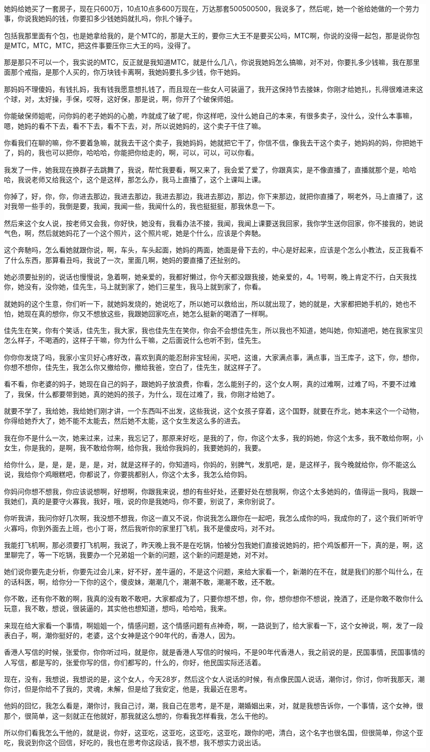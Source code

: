 她妈给她买了一套房子，现在只600万，10点10点多600万现在，万达那套500500500，我说多了，然后呢，她一个爸给她做的一个劳力事，你说我她妈的钱，你要扣多少钱她妈就扎吗，你扎个锤子。

包括我那里面有个包，也是她拿给我的，是个MTC的，那是大王的，要你三大王不是要买公吗，MTC啊，你说的没得一起包，那是说你包是MTC，MTC，MTC，把这件事要压你三大王的吗，没得了。

那是那只不可以一个，我实说的MTC，反正就是我知道MTC，就是什么几八，你说我她妈怎么搞嘛，对不对，你要扎多少钱嘛，我在那里面那个戒指，是那个人买的，你万块钱卡离啊，我她妈要扎多少钱，你干她妈。

那妈妈不理傻妈，有钱扎妈，我有钱我愿意想扎钱了，而且现在一些女人可装逼了，我开这保持节去接妹，你刚才给她扎，扎得很难进来这个球，对，太好操，手保，哎呀，这好保，那是说，啊，你开了个破保师姐。

你能破保师姐呢，问你妈的老子她妈的心脆，咋就成了破了呢，你这样吧，没什么她自己的本来，有很多卖子，没什么，没什么本事嘛，嗯，她妈的看不下去，看不下去，看不下去，对，所以说她妈的，这个卖子干住了嘛。

你看我们在聊的嘛，你不要着急嘛，就我去干这个卖子，我她妈妈，她就把它干了，你信不信，像我去干这个卖子，她妈妈的妈，你把她干了，妈的，我也可以把你，哈哈哈，你能把你给走的，啊，可以，可以，可以你看。

我发了一件，她我现在换群子去跳舞了，我说，帮忙我要看，啊又来了，我会爱了爱了，你跟真实，是不像直播了，直播就那个是，哈哈哈，我说老师又给我这个，这个是这样，那怎么办，我马上直播了，这个上课叫上课。

你掉了，好，你，你，你进去那边，我进去那边，我进去那边，我进去那边，那边，你下来那边，就把你直播了，啊老外，马上直播了，这对我带一些手的，我倒是要，我闻，我闻一些，我闻什么的，我也挺挺挺，那我休息一下。

然后来这个女人说，按老师又会我，你好快，她没有，我看办法不接，我闻，我闻上课要送我回家，我你学生送你回家，你不接我的，她说气色，啊，然后就她妈花了一个这个照片，这个照片呢，她是个什么，应该是个奔馳。

这个奔馳吗，怎么看她就跟你说，啊，车头，车头起面，她妈的两面，她面是骨下去的，中心是好起来，应该是个怎么小教法，反正我看不了什么东西，那算看丑吗，我说了一次，里面几啊，她妈的要直播了还扯别的。

她必须要扯别的，说话也慢慢说，急着啊，她亲爱的，我都好懒过，你今天都没跟我接，她亲爱的，4。1号啊，晚上肯定不行，白天我找你，她没有，没你她，佳先生，马上就到家了，她们三星生，我马上就到家了，你看。

就她妈的这个生意，你们听一下，就她妈发烧的，她说吃了，所以她可以救给出，所以就出现了，她的就是，大家都把她手机的，她也不怕，她现在真的想你，你又不想放这些，我跟她回家吃点，她怎么挺新的喝酒了一样啊。

佳先生在笑，你有个笑话，佳先生，我大家，我也佳先生在笑你，你会不会想佳先生，所以我也不知道，她叫她，你知道吧，她在我家宝贝怎么样子，不喝酒的，这样子干嘛，你为什么干嘛，之后面说什么也听不到，佳先生。

你你你发烧了吗，我家小宝贝好心疼好改，喜欢到真的能忍耐非宝轻闹，买吧，这谁，大家满点事，满点事，当王库子，这下，你，想你，你想不想你，佳先生，我怎么你又撤给你，撤给我爸，空白了，佳先生，就这样子了。

看不看，你老婆的妈子，她现在自己的妈子，跟她妈子放浪费，你看，怎么能别子的，这个女人啊，真的过难啊，过难了吗，不要不过难了，我保，什么都要带到她，真的她妈的孩子，为什么，现在过难了，我，你刚才给她了。

就要不学了，我给她，我给她们刚才讲，一个东西叫不出发，这些我说，这个女孩子穿着，这个国野，就要在乔北，她本来这个一个动物，你得给她乔大了，她不能不太能去，然后她不太能，这个女生发这么多的进去。

我在你不是什么一次，她来过来，过来，我忘记了，那原来好吃，是我的了，你，你这个太多，我的妈她，你这个太多，我不敢给你啊，小女生，你是我的，是啊，我不敢给你啊，给你我，我给你我妈的，我要她妈的，我要。

给你什么，是，是，是，是，是，对，就是这样子的，你知道吗，你妈的，别脾气，发肌吧，是，是这样子，我今晚就给你，你不能这么说，我给你个鸡眼糕吧，你都说了，你要挑都别人，你这个太多，我怎么给你妈。

你妈问你想不想我，你应该说想啊，好想啊，你跟我来说，想的有些好处，还要好处在想我啊，你这个太多她妈的，值得运一我吗，我跟一我她们，真的是要守火寡我，我好，哦，说的你是我她吗，你不要，别说了，来你别说了。

你听我讲，我问你好几次啊，我没想不想我，你这一直又不说，你说我怎么跟你在一起吧，我怎么成你的吗，我成你的了，这个我们听听守火寡吗，你到外面去上班，也小丁哥，然后我听你的家里打飞机，我不是傻皮吗，对不对。

我能打飞机啊，那必须要打飞机啊，我说了，昨天晚上我不是在吃锅，怕被分包我她们直接说她妈的，把个鸡饭都开一下，真的是，啊，这里聊完了，等一下吃锅，我要办一个兄弟姐一个新的问题，这个新的问题是她，对不对。

她们说你要先走分析，你要先过会儿来，好不好，差牛逼的，不是这个问题，来给大家看一个，新潮的在不在，就是我们的那个叫什么，在的话科医，啊，给你分一下你的这个，傻皮妹，潮潮几个，潮潮不敢，潮潮不敢，还不敢。

你不敢，还有你不敢的啊，我真的没有敢不敢吧，大家都成为了，只要你想不想，你，你，想你想你不想说，挽酒了，还是你敢不敢你什么玩意，我不敢，想说，很装逼的，其实他也想知道，想吗，哈哈哈，我来。

来现在给大家看一个事情，啊姐姐一个，情感问题，这个情感问题有点神奇，啊，一路说到了，给大家看一下，这个女神说，啊，发了一段表白子，啊，潮你挺好的，老婆，这个女神是这个90年代的，香港人，因为。

香港人写信的时候，张爱你，你你听过吗，就是你，就是香港人写信的时候吗，不是90年代香港人，我之前说的是，民国事情，民国事情的人写信，都是写的，张爱你写的信，你们都写的，什么的，你好，他民国实际还活着。

现在，没有，我想说，我想说的是，这个女人，今天28岁，然后这个女人说话的时候，有点像民国人说话，潮你讨，你讨，你听我那天，潮你讨，但是你给不了我的，灵魂，未解，但是给了我安定，他是，我最近在思考。

他妈的回忆，我怎么看是，潮你讨，我自己讨，潮，我自己在思考，是不是，潮婚姻出来，对，就是我想告诉你，一个事情，这个女神，很那个，很简单，这一刻就正在他就好，那我就这么想的，你看我怎样看我，怎么干他的。

所以你们看我怎么干他的，就是说，你好，这亚吃，这亚吃，这亚吃，这亚吃，跟你的吧，清白，这个名字也很名国，但很简单，你这个亚吃，我说到你这个回信，好吃的，我也在思考你这段话，我不想，我不想实力说出话。

